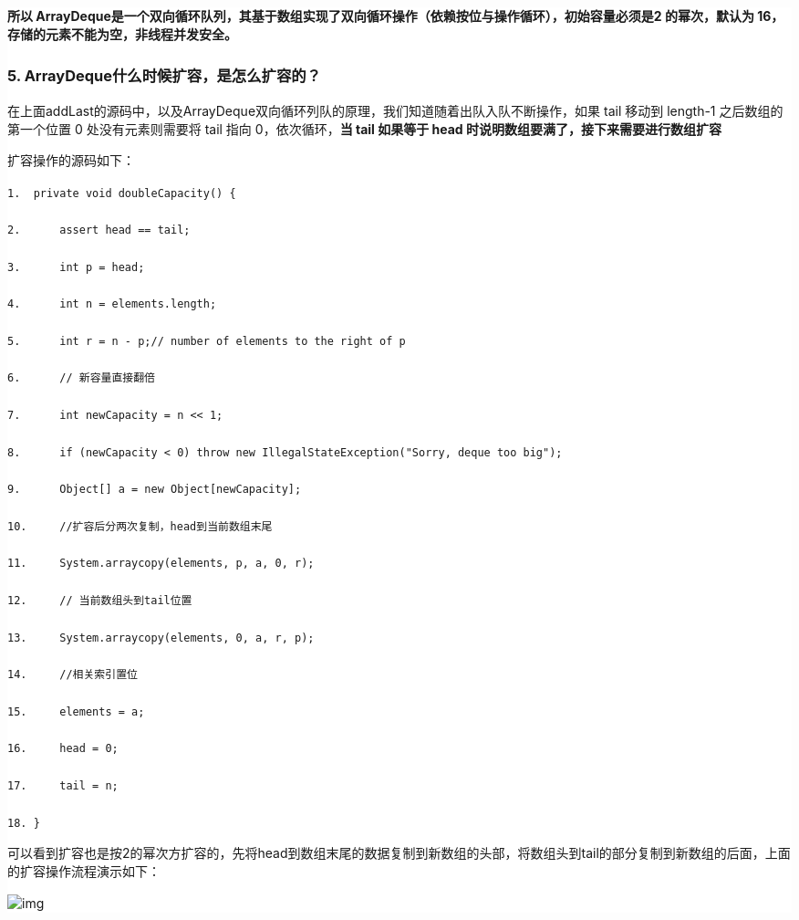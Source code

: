 **所以 ArrayDeque是一个双向循环队列，其基于数组实现了双向循环操作（依赖按位与操作循环），初始容量必须是2 的幂次，默认为 16，存储的元素不能为空，非线程并发安全。**



### 5. ArrayDeque什么时候扩容，是怎么扩容的？

在上面addLast的源码中，以及ArrayDeque双向循环列队的原理，我们知道随着出队入队不断操作，如果 tail 移动到 length-1 之后数组的第一个位置 0 处没有元素则需要将 tail 指向 0，依次循环，**当 tail 如果等于 head 时说明数组要满了，接下来需要进行数组扩容**



扩容操作的源码如下：

```
1.  private void doubleCapacity() {  

2.      assert head == tail;  

3.      int p = head;  

4.      int n = elements.length;  

5.      int r = n - p;// number of elements to the right of p  

6.      // 新容量直接翻倍  

7.      int newCapacity = n << 1;  

8.      if (newCapacity < 0) throw new IllegalStateException("Sorry, deque too big");  

9.      Object[] a = new Object[newCapacity];  

10.     //扩容后分两次复制，head到当前数组末尾  

11.     System.arraycopy(elements, p, a, 0, r);  

12.     // 当前数组头到tail位置   

13.     System.arraycopy(elements, 0, a, r, p);  

14.     //相关索引置位  

15.     elements = a;  

16.     head = 0;  

17.     tail = n;  

18. }  
```



可以看到扩容也是按2的幂次方扩容的，先将head到数组末尾的数据复制到新数组的头部，将数组头到tail的部分复制到新数组的后面，上面的扩容操作流程演示如下：

![img](http://pcc.huitogo.club/4145ff77bfb468ecf199dc89ca910ed8)
